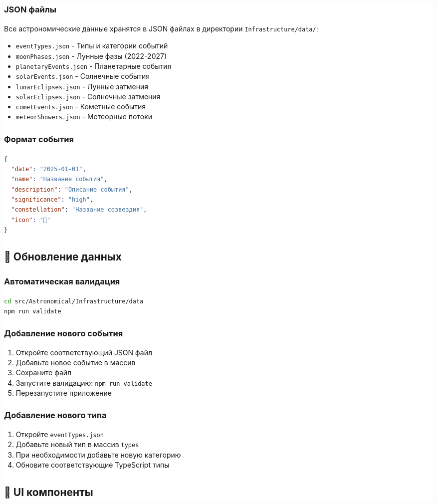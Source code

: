 ### JSON файлы

Все астрономические данные хранятся в JSON файлах в директории `Infrastructure/data/`:

- `eventTypes.json` - Типы и категории событий
- `moonPhases.json` - Лунные фазы (2022-2027)
- `planetaryEvents.json` - Планетарные события
- `solarEvents.json` - Солнечные события
- `lunarEclipses.json` - Лунные затмения
- `solarEclipses.json` - Солнечные затмения
- `cometEvents.json` - Кометные события
- `meteorShowers.json` - Метеорные потоки

### Формат события

```json
{
  "date": "2025-01-01",
  "name": "Название события",
  "description": "Описание события",
  "significance": "high",
  "constellation": "Название созвездия",
  "icon": "🎯"
}
```

## 🔧 Обновление данных

### Автоматическая валидация

```bash
cd src/Astronomical/Infrastructure/data
npm run validate
```

### Добавление нового события

1. Откройте соответствующий JSON файл
2. Добавьте новое событие в массив
3. Сохраните файл
4. Запустите валидацию: `npm run validate`
5. Перезапустите приложение

### Добавление нового типа

1. Откройте `eventTypes.json`
2. Добавьте новый тип в массив `types`
3. При необходимости добавьте новую категорию
4. Обновите соответствующие TypeScript типы

## 🎨 UI компоненты
